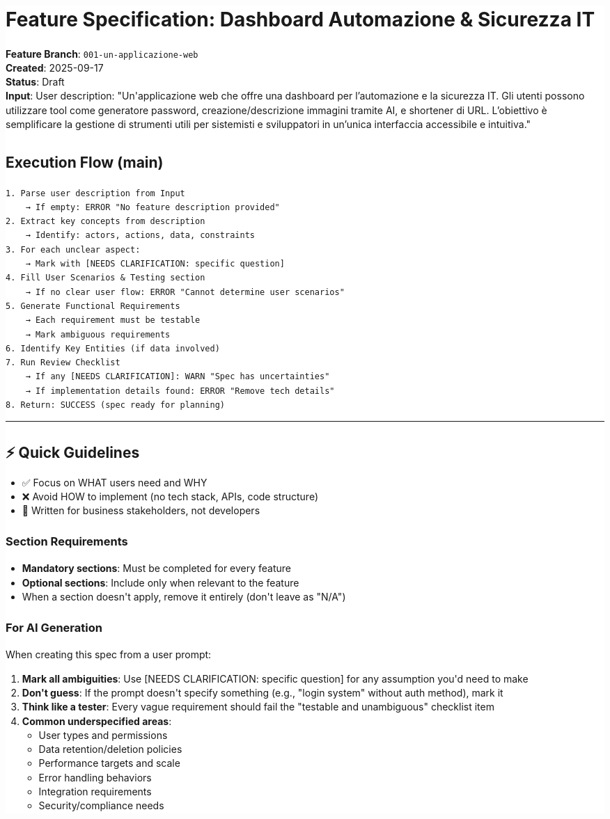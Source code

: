 # Feature Specification: Dashboard Automazione & Sicurezza IT

**Feature Branch**: `001-un-applicazione-web`  
**Created**: 2025-09-17  
**Status**: Draft  
**Input**: User description: "Un'applicazione web che offre una dashboard per l’automazione e la sicurezza IT. Gli utenti possono utilizzare tool come generatore password, creazione/descrizione immagini tramite AI, e shortener di URL. L’obiettivo è semplificare la gestione di strumenti utili per sistemisti e sviluppatori in un’unica interfaccia accessibile e intuitiva."

## Execution Flow (main)

```
1. Parse user description from Input
	→ If empty: ERROR "No feature description provided"
2. Extract key concepts from description
	→ Identify: actors, actions, data, constraints
3. For each unclear aspect:
	→ Mark with [NEEDS CLARIFICATION: specific question]
4. Fill User Scenarios & Testing section
	→ If no clear user flow: ERROR "Cannot determine user scenarios"
5. Generate Functional Requirements
	→ Each requirement must be testable
	→ Mark ambiguous requirements
6. Identify Key Entities (if data involved)
7. Run Review Checklist
	→ If any [NEEDS CLARIFICATION]: WARN "Spec has uncertainties"
	→ If implementation details found: ERROR "Remove tech details"
8. Return: SUCCESS (spec ready for planning)
```

---

## ⚡ Quick Guidelines

- ✅ Focus on WHAT users need and WHY
- ❌ Avoid HOW to implement (no tech stack, APIs, code structure)
- 👥 Written for business stakeholders, not developers

### Section Requirements

- **Mandatory sections**: Must be completed for every feature
- **Optional sections**: Include only when relevant to the feature
- When a section doesn't apply, remove it entirely (don't leave as "N/A")

### For AI Generation

When creating this spec from a user prompt:

1. **Mark all ambiguities**: Use [NEEDS CLARIFICATION: specific question] for any assumption you'd need to make
2. **Don't guess**: If the prompt doesn't specify something (e.g., "login system" without auth method), mark it
3. **Think like a tester**: Every vague requirement should fail the "testable and unambiguous" checklist item
4. **Common underspecified areas**:
   - User types and permissions
   - Data retention/deletion policies
   - Performance targets and scale
   - Error handling behaviors
   - Integration requirements
   - Security/compliance needs
